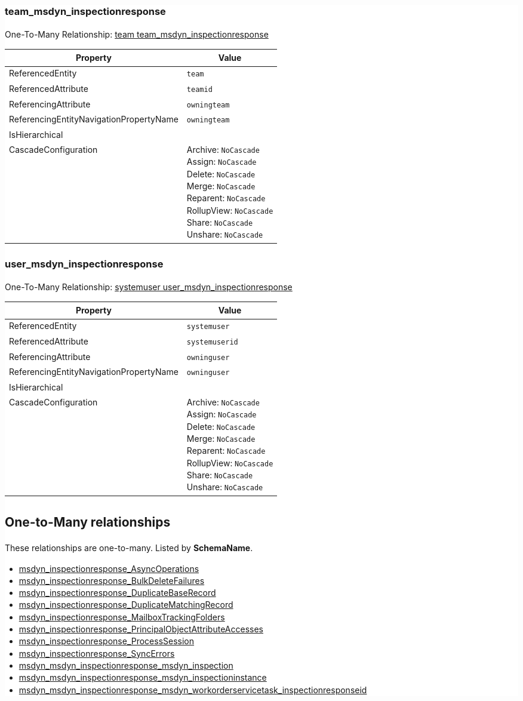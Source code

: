 ### <a name="BKMK_team_msdyn_inspectionresponse"></a> team_msdyn_inspectionresponse

One-To-Many Relationship: [team team_msdyn_inspectionresponse](team.md#BKMK_team_msdyn_inspectionresponse)

|Property|Value|
|---|---|
|ReferencedEntity|`team`|
|ReferencedAttribute|`teamid`|
|ReferencingAttribute|`owningteam`|
|ReferencingEntityNavigationPropertyName|`owningteam`|
|IsHierarchical||
|CascadeConfiguration|Archive: `NoCascade`<br />Assign: `NoCascade`<br />Delete: `NoCascade`<br />Merge: `NoCascade`<br />Reparent: `NoCascade`<br />RollupView: `NoCascade`<br />Share: `NoCascade`<br />Unshare: `NoCascade`|

### <a name="BKMK_user_msdyn_inspectionresponse"></a> user_msdyn_inspectionresponse

One-To-Many Relationship: [systemuser user_msdyn_inspectionresponse](systemuser.md#BKMK_user_msdyn_inspectionresponse)

|Property|Value|
|---|---|
|ReferencedEntity|`systemuser`|
|ReferencedAttribute|`systemuserid`|
|ReferencingAttribute|`owninguser`|
|ReferencingEntityNavigationPropertyName|`owninguser`|
|IsHierarchical||
|CascadeConfiguration|Archive: `NoCascade`<br />Assign: `NoCascade`<br />Delete: `NoCascade`<br />Merge: `NoCascade`<br />Reparent: `NoCascade`<br />RollupView: `NoCascade`<br />Share: `NoCascade`<br />Unshare: `NoCascade`|


## One-to-Many relationships

These relationships are one-to-many. Listed by **SchemaName**.

- [msdyn_inspectionresponse_AsyncOperations](#BKMK_msdyn_inspectionresponse_AsyncOperations)
- [msdyn_inspectionresponse_BulkDeleteFailures](#BKMK_msdyn_inspectionresponse_BulkDeleteFailures)
- [msdyn_inspectionresponse_DuplicateBaseRecord](#BKMK_msdyn_inspectionresponse_DuplicateBaseRecord)
- [msdyn_inspectionresponse_DuplicateMatchingRecord](#BKMK_msdyn_inspectionresponse_DuplicateMatchingRecord)
- [msdyn_inspectionresponse_MailboxTrackingFolders](#BKMK_msdyn_inspectionresponse_MailboxTrackingFolders)
- [msdyn_inspectionresponse_PrincipalObjectAttributeAccesses](#BKMK_msdyn_inspectionresponse_PrincipalObjectAttributeAccesses)
- [msdyn_inspectionresponse_ProcessSession](#BKMK_msdyn_inspectionresponse_ProcessSession)
- [msdyn_inspectionresponse_SyncErrors](#BKMK_msdyn_inspectionresponse_SyncErrors)
- [msdyn_msdyn_inspectionresponse_msdyn_inspection](#BKMK_msdyn_msdyn_inspectionresponse_msdyn_inspection)
- [msdyn_msdyn_inspectionresponse_msdyn_inspectioninstance](#BKMK_msdyn_msdyn_inspectionresponse_msdyn_inspectioninstance)
- [msdyn_msdyn_inspectionresponse_msdyn_workorderservicetask_inspectionresponseid](#BKMK_msdyn_msdyn_inspectionresponse_msdyn_workorderservicetask_inspectionresponseid)
